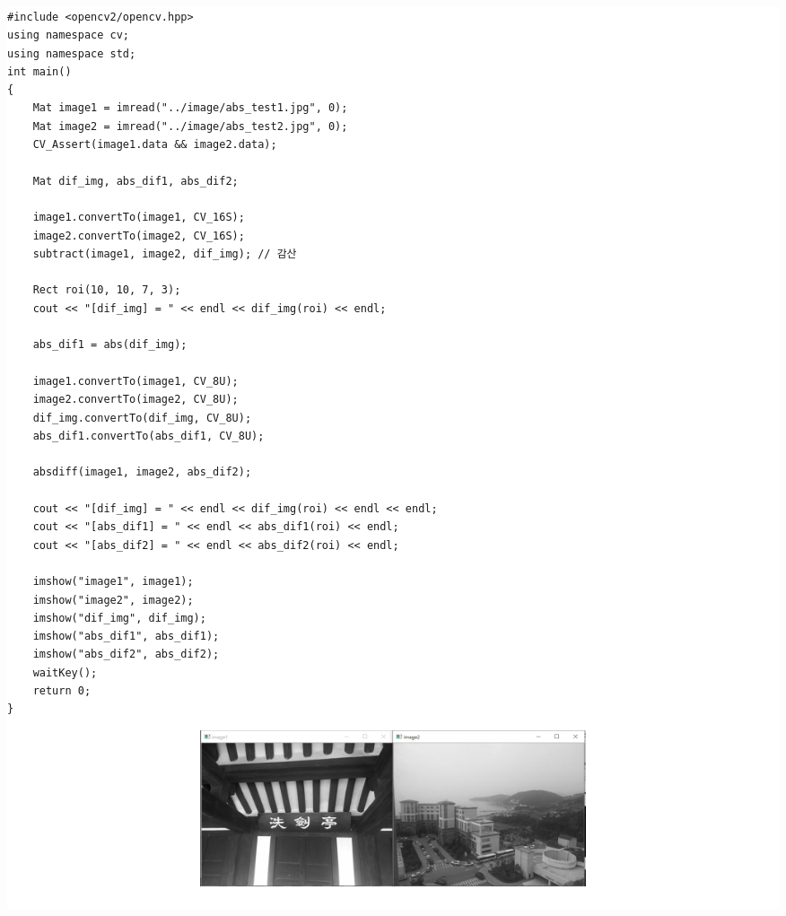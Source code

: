 ```cython
#include <opencv2/opencv.hpp>
using namespace cv;
using namespace std;
int main()
{
	Mat image1 = imread("../image/abs_test1.jpg", 0);
	Mat image2 = imread("../image/abs_test2.jpg", 0);
	CV_Assert(image1.data && image2.data);

	Mat dif_img, abs_dif1, abs_dif2;

	image1.convertTo(image1, CV_16S);
	image2.convertTo(image2, CV_16S);
	subtract(image1, image2, dif_img); // 감산

	Rect roi(10, 10, 7, 3);
	cout << "[dif_img] = " << endl << dif_img(roi) << endl;

	abs_dif1 = abs(dif_img);

	image1.convertTo(image1, CV_8U);
	image2.convertTo(image2, CV_8U);
	dif_img.convertTo(dif_img, CV_8U);
	abs_dif1.convertTo(abs_dif1, CV_8U);

	absdiff(image1, image2, abs_dif2);

	cout << "[dif_img] = " << endl << dif_img(roi) << endl << endl;
	cout << "[abs_dif1] = " << endl << abs_dif1(roi) << endl;
	cout << "[abs_dif2] = " << endl << abs_dif2(roi) << endl;

	imshow("image1", image1);
	imshow("image2", image2);
	imshow("dif_img", dif_img);
	imshow("abs_dif1", abs_dif1);
	imshow("abs_dif2", abs_dif2);
	waitKey();
	return 0;
}
```
<center><img src="/assets/images/opencv4/12.PNG" width="50%"></center><br>
